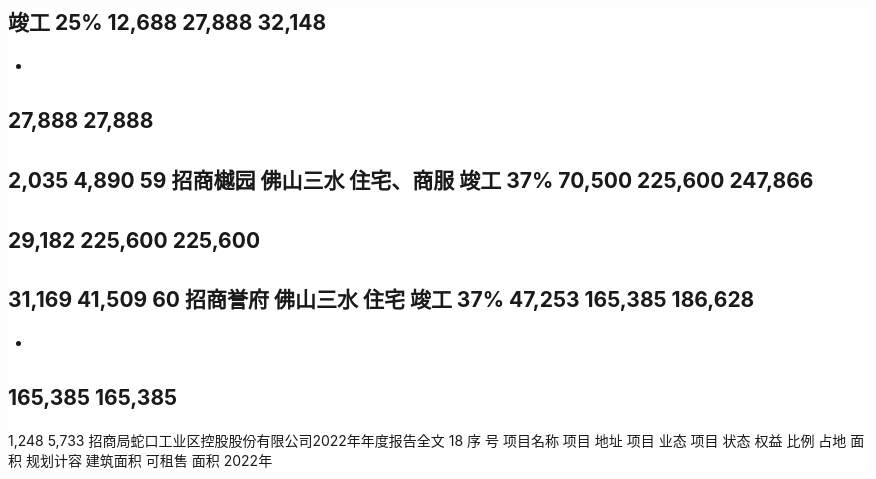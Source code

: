 竣工
25%
12,688
27,888
32,148
-
-
27,888
27,888
-
2,035
4,890
59
招商樾园
佛山三水
住宅、商服
竣工
37%
70,500
225,600
247,866
-
29,182
225,600
225,600
-
31,169
41,509
60
招商誉府
佛山三水
住宅
竣工
37%
47,253
165,385
186,628
-
-
165,385
165,385
-
1,248
5,733
招商局蛇口工业区控股股份有限公司2022年年度报告全文
18
序
号
项目名称
项目
地址
项目
业态
项目
状态
权益
比例
占地
面积
规划计容
建筑面积
可租售
面积
2022年